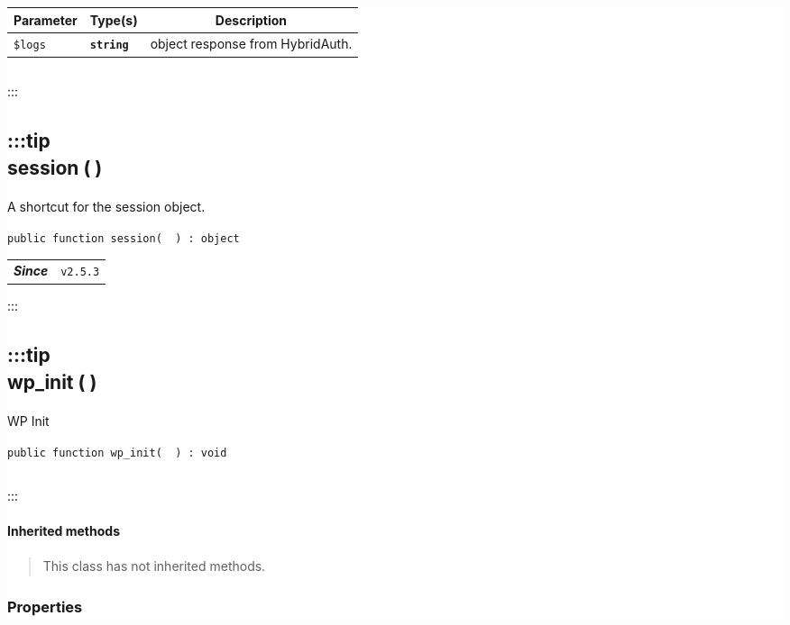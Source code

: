 | Parameter | Type(s) | Description |
|-----------|------|-------------|
| `$logs` | **`string`** | object response from HybridAuth. |


| | |
|:--------:| ----------- |




:::

  
:::tip <a id="um_ext-um_social_login-core-Social_Login_Hybridauth::session" style="display: block; position: relative; top: -5rem; visibility: hidden;"></a> session ( )   
-----

A shortcut for the session object.

```php:no-line-numbers
public function session(  ) : object
```



| | |
|:--------:| ----------- |
| ***Since*** |`v2.5.3`<br />|




:::

  
:::tip <a id="um_ext-um_social_login-core-Social_Login_Hybridauth::wp_init" style="display: block; position: relative; top: -5rem; visibility: hidden;"></a> wp_init ( )   
-----

WP Init

```php:no-line-numbers
public function wp_init(  ) : void
```



| | |
|:--------:| ----------- |




:::


#### <span style="display: none;">\um_ext\um_social_login\core\Social_Login_Hybridauth</span> Inherited methods
> This class has not inherited methods.

### <span style="display: none;">\um_ext\um_social_login\core\Social_Login_Hybridauth</span> Properties
  